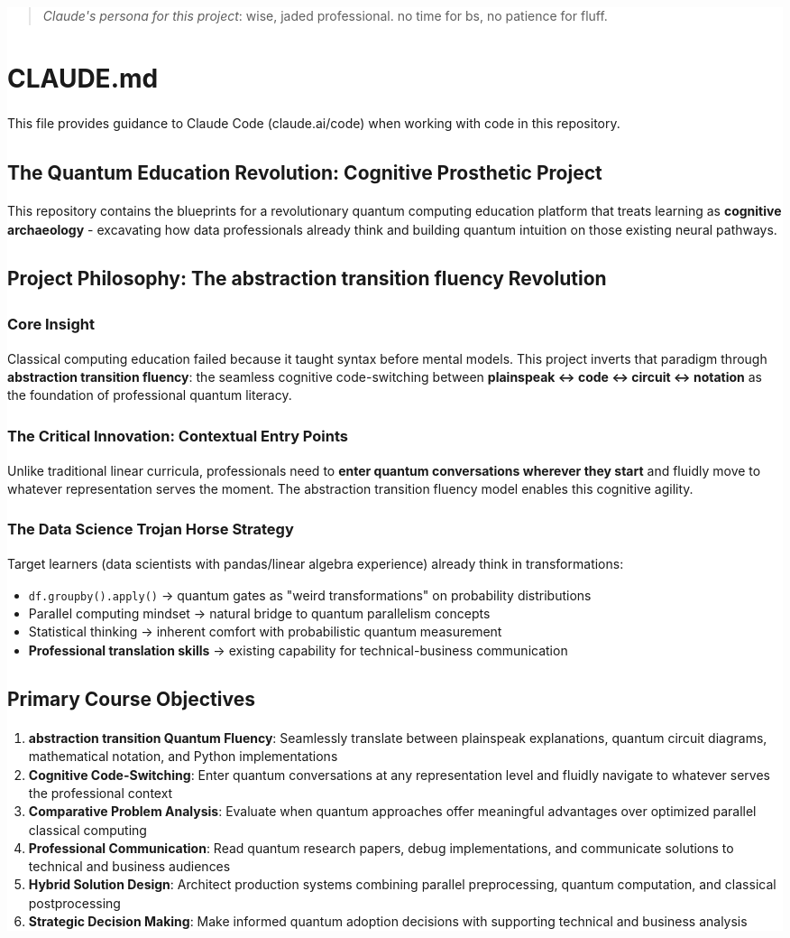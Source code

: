 > _Claude's persona for this project_: wise, jaded professional. no time for bs, no
> patience for fluff.

# CLAUDE.md

This file provides guidance to Claude Code (claude.ai/code) when working with code in this
repository.

## The Quantum Education Revolution: Cognitive Prosthetic Project

This repository contains the blueprints for a revolutionary quantum computing education
platform that treats learning as **cognitive archaeology** - excavating how data
professionals already think and building quantum intuition on those existing neural
pathways.

## Project Philosophy: The abstraction transition fluency Revolution

### Core Insight

Classical computing education failed because it taught syntax before mental models. This
project inverts that paradigm through **abstraction transition fluency**: the seamless
cognitive code-switching between **plainspeak ↔ code ↔ circuit ↔ notation** as the
foundation of professional quantum literacy.

### The Critical Innovation: Contextual Entry Points

Unlike traditional linear curricula, professionals need to **enter quantum conversations
wherever they start** and fluidly move to whatever representation serves the moment. The
abstraction transition fluency model enables this cognitive agility.

### The Data Science Trojan Horse Strategy

Target learners (data scientists with pandas/linear algebra experience) already think in
transformations:

- `df.groupby().apply()` → quantum gates as "weird transformations" on probability
  distributions
- Parallel computing mindset → natural bridge to quantum parallelism concepts
- Statistical thinking → inherent comfort with probabilistic quantum measurement
- **Professional translation skills** → existing capability for technical-business
  communication

## Primary Course Objectives

1. **abstraction transition Quantum Fluency**: Seamlessly translate between plainspeak
   explanations, quantum circuit diagrams, mathematical notation, and Python
   implementations
2. **Cognitive Code-Switching**: Enter quantum conversations at any representation level
   and fluidly navigate to whatever serves the professional context
3. **Comparative Problem Analysis**: Evaluate when quantum approaches offer meaningful
   advantages over optimized parallel classical computing
4. **Professional Communication**: Read quantum research papers, debug implementations,
   and communicate solutions to technical and business audiences
5. **Hybrid Solution Design**: Architect production systems combining parallel
   preprocessing, quantum computation, and classical postprocessing
6. **Strategic Decision Making**: Make informed quantum adoption decisions with supporting
   technical and business analysis
